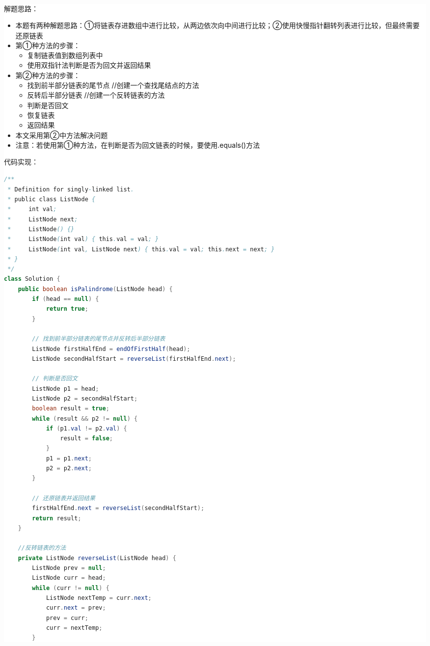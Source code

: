 解题思路：

- 本题有两种解题思路：①将链表存进数组中进行比较，从两边依次向中间进行比较；②使用快慢指针翻转列表进行比较，但最终需要还原链表
- 第①种方法的步骤：
  - 复制链表值到数组列表中
  - 使用双指针法判断是否为回文并返回结果
- 第②种方法的步骤：
  - 找到前半部分链表的尾节点  //创建一个查找尾结点的方法
  - 反转后半部分链表 //创建一个反转链表的方法
  - 判断是否回文
  - 恢复链表
  - 返回结果
- 本文采用第②中方法解决问题
- 注意：若使用第①种方法，在判断是否为回文链表的时候，要使用.equals()方法

代码实现：

```java
/**
 * Definition for singly-linked list.
 * public class ListNode {
 *     int val;
 *     ListNode next;
 *     ListNode() {}
 *     ListNode(int val) { this.val = val; }
 *     ListNode(int val, ListNode next) { this.val = val; this.next = next; }
 * }
 */
class Solution {
    public boolean isPalindrome(ListNode head) {
        if (head == null) {
            return true;
        }

        // 找到前半部分链表的尾节点并反转后半部分链表
        ListNode firstHalfEnd = endOfFirstHalf(head);
        ListNode secondHalfStart = reverseList(firstHalfEnd.next);

        // 判断是否回文
        ListNode p1 = head;
        ListNode p2 = secondHalfStart;
        boolean result = true;
        while (result && p2 != null) {
            if (p1.val != p2.val) {
                result = false;
            }
            p1 = p1.next;
            p2 = p2.next;
        }        

        // 还原链表并返回结果
        firstHalfEnd.next = reverseList(secondHalfStart);
        return result;
    }

    //反转链表的方法
    private ListNode reverseList(ListNode head) {
        ListNode prev = null;
        ListNode curr = head;
        while (curr != null) {
            ListNode nextTemp = curr.next;
            curr.next = prev;
            prev = curr;
            curr = nextTemp;
        }
```